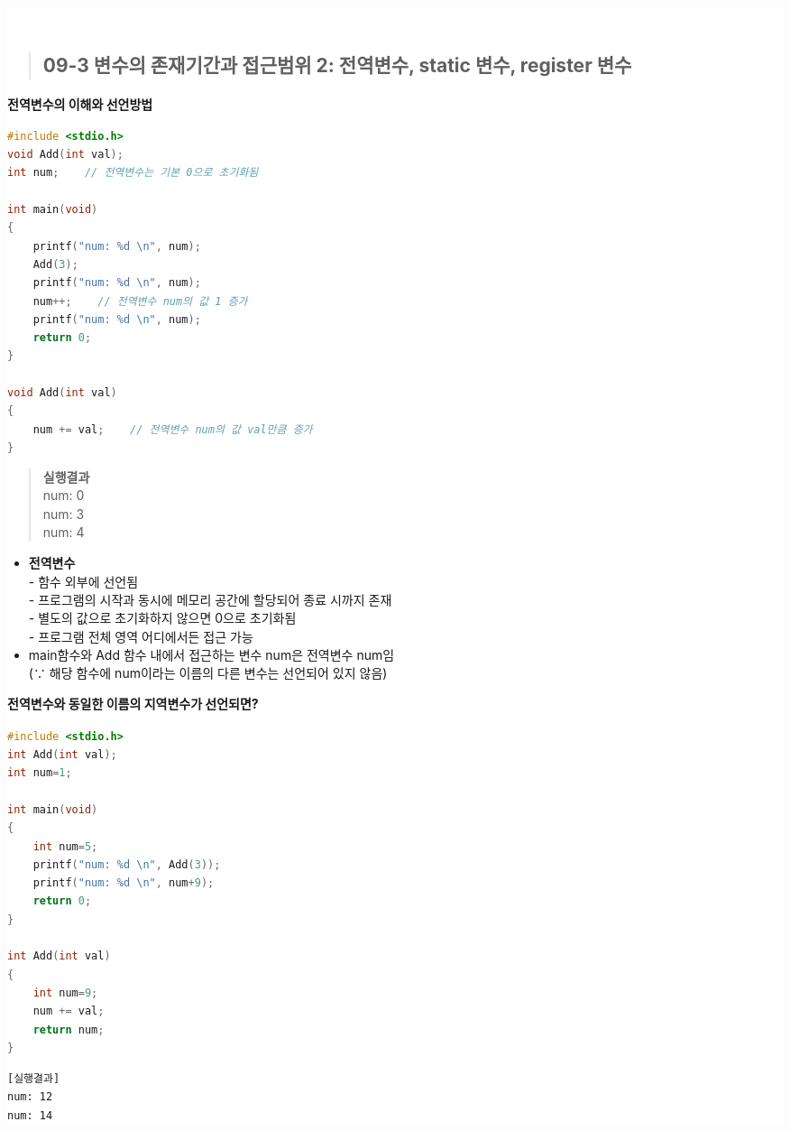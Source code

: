 <br>

> ## 09-3 변수의 존재기간과 접근범위 2: 전역변수, static 변수, register 변수

**전역변수의 이해와 선언방법**

```c
#include <stdio.h>
void Add(int val);
int num;    // 전역변수는 기본 0으로 초기화됨

int main(void)
{
    printf("num: %d \n", num);
    Add(3);
    printf("num: %d \n", num);
    num++;    // 전역변수 num의 값 1 증가
    printf("num: %d \n", num);
    return 0;
}

void Add(int val)
{
    num += val;    // 전역변수 num의 값 val만큼 증가
}
```

> **실행결과**  
> num: 0  
> num: 3  
> num: 4

-   **전역변수**  
    \- 함수 외부에 선언됨  
    \- 프로그램의 시작과 동시에 메모리 공간에 할당되어 종료 시까지 존재  
    \- 별도의 값으로 초기화하지 않으면 0으로 초기화됨  
    \- 프로그램 전체 영역 어디에서든 접근 가능
-   main함수와 Add 함수 내에서 접근하는 변수 num은 전역변수 num임  
    (∵ 해당 함수에 num이라는 이름의 다른 변수는 선언되어 있지 않음)

**전역변수와 동일한 이름의 지역변수가 선언되면?**

```c
#include <stdio.h>
int Add(int val);
int num=1;

int main(void)
{
    int num=5;
    printf("num: %d \n", Add(3));
    printf("num: %d \n", num+9);
    return 0;
}

int Add(int val)
{
    int num=9;
    num += val;
    return num;
}
```
```
[실행결과]  
num: 12  
num: 14
```
